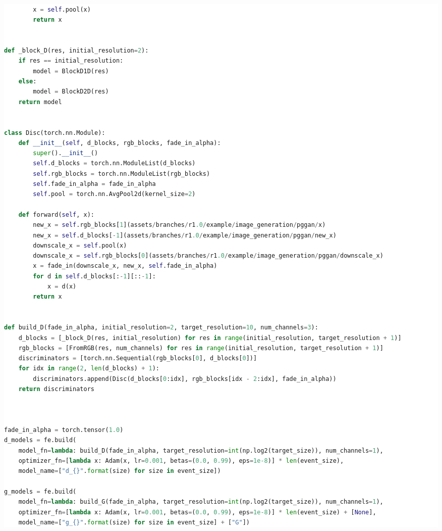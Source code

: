 ```python
        x = self.pool(x)
        return x


def _block_D(res, initial_resolution=2):
    if res == initial_resolution:
        model = BlockD1D(res)
    else:
        model = BlockD2D(res)
    return model


class Disc(torch.nn.Module):
    def __init__(self, d_blocks, rgb_blocks, fade_in_alpha):
        super().__init__()
        self.d_blocks = torch.nn.ModuleList(d_blocks)
        self.rgb_blocks = torch.nn.ModuleList(rgb_blocks)
        self.fade_in_alpha = fade_in_alpha
        self.pool = torch.nn.AvgPool2d(kernel_size=2)

    def forward(self, x):
        new_x = self.rgb_blocks[1](assets/branches/r1.0/example/image_generation/pggan/x)
        new_x = self.d_blocks[-1](assets/branches/r1.0/example/image_generation/pggan/new_x)
        downscale_x = self.pool(x)
        downscale_x = self.rgb_blocks[0](assets/branches/r1.0/example/image_generation/pggan/downscale_x)
        x = fade_in(downscale_x, new_x, self.fade_in_alpha)
        for d in self.d_blocks[:-1][::-1]:
            x = d(x)
        return x


def build_D(fade_in_alpha, initial_resolution=2, target_resolution=10, num_channels=3):
    d_blocks = [_block_D(res, initial_resolution) for res in range(initial_resolution, target_resolution + 1)]
    rgb_blocks = [FromRGB(res, num_channels) for res in range(initial_resolution, target_resolution + 1)]
    discriminators = [torch.nn.Sequential(rgb_blocks[0], d_blocks[0])]
    for idx in range(2, len(d_blocks) + 1):
        discriminators.append(Disc(d_blocks[0:idx], rgb_blocks[idx - 2:idx], fade_in_alpha))
    return discriminators



fade_in_alpha = torch.tensor(1.0)
d_models = fe.build(
    model_fn=lambda: build_D(fade_in_alpha, target_resolution=int(np.log2(target_size)), num_channels=1),
    optimizer_fn=[lambda x: Adam(x, lr=0.001, betas=(0.0, 0.99), eps=1e-8)] * len(event_size),
    model_name=["d_{}".format(size) for size in event_size])

g_models = fe.build(
    model_fn=lambda: build_G(fade_in_alpha, target_resolution=int(np.log2(target_size)), num_channels=1),
    optimizer_fn=[lambda x: Adam(x, lr=0.001, betas=(0.0, 0.99), eps=1e-8)] * len(event_size) + [None],
    model_name=["g_{}".format(size) for size in event_size] + ["G"])
```
